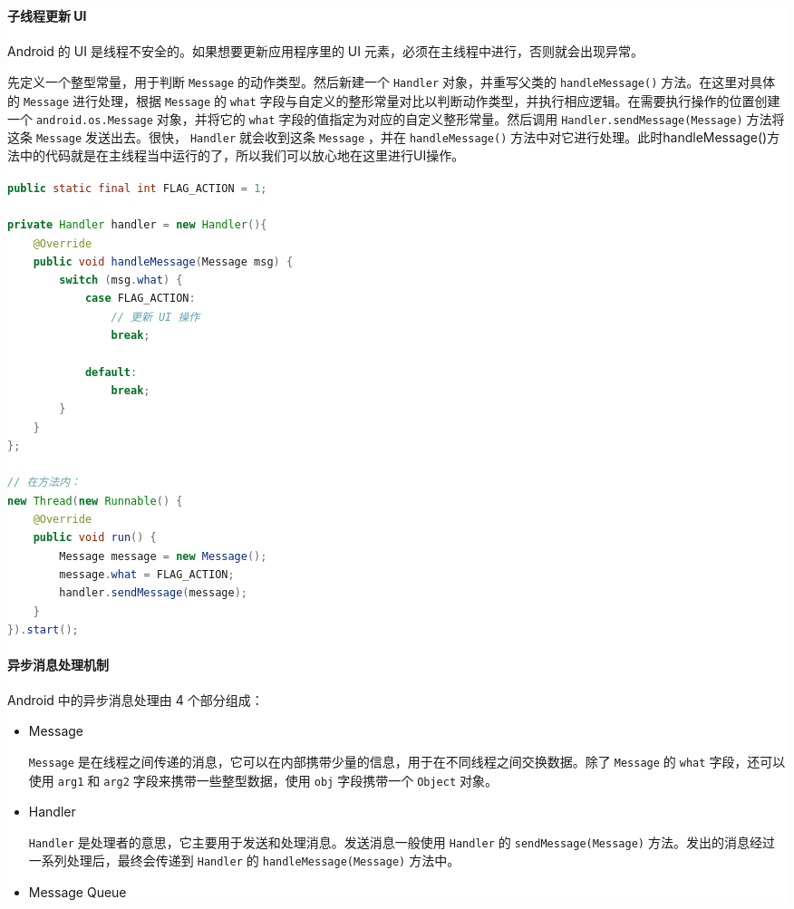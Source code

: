 #### 子线程更新 UI

Android 的 UI 是线程不安全的。如果想要更新应用程序里的 UI 元素，必须在主线程中进行，否则就会出现异常。

先定义一个整型常量，用于判断 `Message` 的动作类型。然后新建一个 `Handler` 对象，并重写父类的 `handleMessage()` 方法。在这里对具体的 `Message` 进行处理，根据 `Message` 的 `what` 字段与自定义的整形常量对比以判断动作类型，并执行相应逻辑。在需要执行操作的位置创建一个 `android.os.Message` 对象，并将它的 `what` 字段的值指定为对应的自定义整形常量。然后调用 `Handler.sendMessage(Message)` 方法将这条 `Message` 发送出去。很快， `Handler` 就会收到这条 `Message` ，并在 `handleMessage()` 方法中对它进行处理。此时handleMessage()方法中的代码就是在主线程当中运行的了，所以我们可以放心地在这里进行UI操作。

```java
public static final int FLAG_ACTION = 1;

private Handler handler = new Handler(){
    @Override
    public void handleMessage(Message msg) {
        switch (msg.what) {
            case FLAG_ACTION:
                // 更新 UI 操作
                break;

            default:
                break;
        }
    }
};

// 在方法内：
new Thread(new Runnable() {
    @Override
    public void run() {
        Message message = new Message();
        message.what = FLAG_ACTION;
        handler.sendMessage(message);
    }
}).start();
```

#### 异步消息处理机制

Android 中的异步消息处理由 4 个部分组成：

- Message

    `Message` 是在线程之间传递的消息，它可以在内部携带少量的信息，用于在不同线程之间交换数据。除了 `Message` 的 `what` 字段，还可以使用 `arg1` 和 `arg2` 字段来携带一些整型数据，使用 `obj` 字段携带一个 `Object` 对象。

- Handler

    `Handler` 是处理者的意思，它主要用于发送和处理消息。发送消息一般使用 `Handler` 的 `sendMessage(Message)` 方法。发出的消息经过一系列处理后，最终会传递到 `Handler` 的 `handleMessage(Message)` 方法中。

- Message Queue

